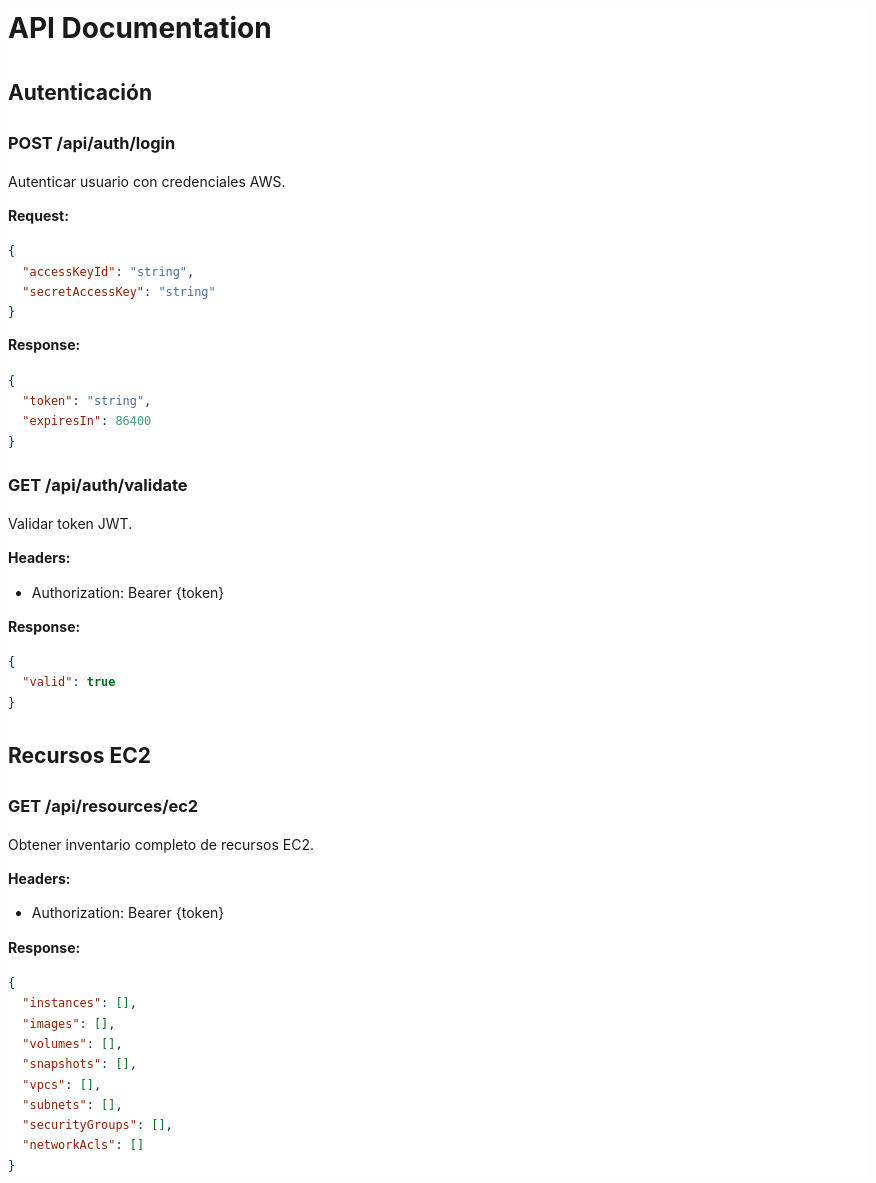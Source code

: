 # API Documentation

## Autenticación

### POST /api/auth/login
Autenticar usuario con credenciales AWS.

**Request:**
```json
{
  "accessKeyId": "string",
  "secretAccessKey": "string"
}
```

**Response:**
```json
{
  "token": "string",
  "expiresIn": 86400
}
```

### GET /api/auth/validate
Validar token JWT.

**Headers:**
- Authorization: Bearer {token}

**Response:**
```json
{
  "valid": true
}
```

## Recursos EC2

### GET /api/resources/ec2
Obtener inventario completo de recursos EC2.

**Headers:**
- Authorization: Bearer {token}

**Response:**
```json
{
  "instances": [],
  "images": [],
  "volumes": [],
  "snapshots": [],
  "vpcs": [],
  "subnets": [],
  "securityGroups": [],
  "networkAcls": []
}
```
